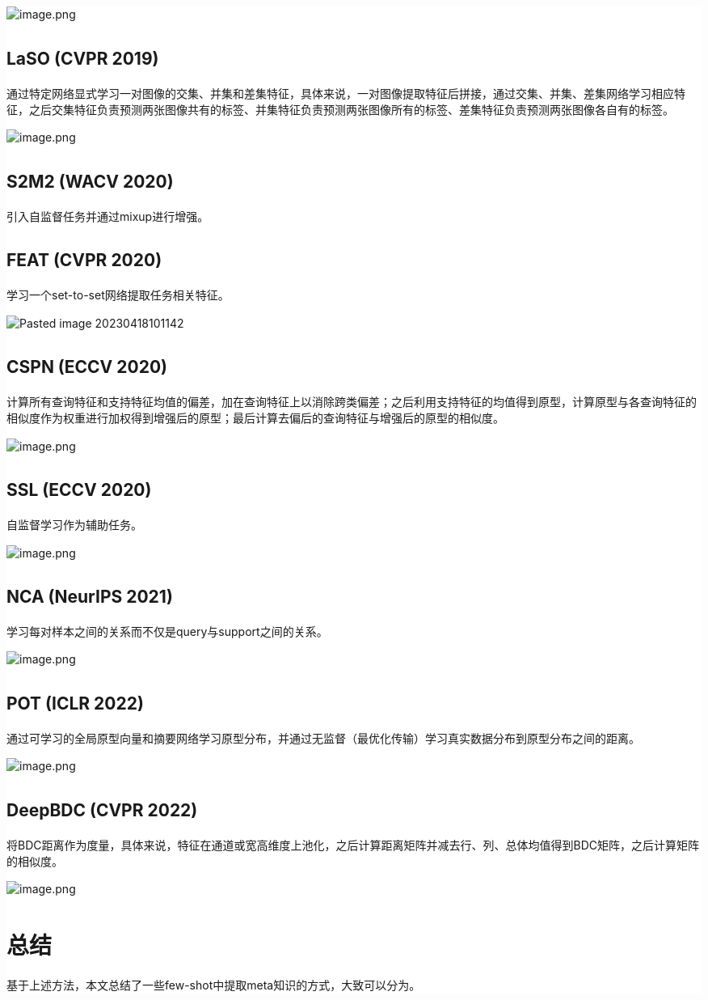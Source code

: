 ![image.png](https://raw.githubusercontent.com/Koorye/my-images/master/img/20230826215932.png)

## LaSO (CVPR 2019)
通过特定网络显式学习一对图像的交集、并集和差集特征，具体来说，一对图像提取特征后拼接，通过交集、并集、差集网络学习相应特征，之后交集特征负责预测两张图像共有的标签、并集特征负责预测两张图像所有的标签、差集特征负责预测两张图像各自有的标签。

![image.png](https://raw.githubusercontent.com/Koorye/my-images/master/img/20230826220259.png)

## S2M2 (WACV 2020)
引入自监督任务并通过mixup进行增强。

##  FEAT (CVPR 2020)
学习一个set-to-set网络提取任务相关特征。

![Pasted image 20230418101142](https://raw.githubusercontent.com/Koorye/my-images/master/img/202308241029129.png)

## CSPN (ECCV 2020)
计算所有查询特征和支持特征均值的偏差，加在查询特征上以消除跨类偏差；之后利用支持特征的均值得到原型，计算原型与各查询特征的相似度作为权重进行加权得到增强后的原型；最后计算去偏后的查询特征与增强后的原型的相似度。

![image.png](https://raw.githubusercontent.com/Koorye/my-images/master/img/20230826185149.png)

## SSL (ECCV 2020)
自监督学习作为辅助任务。

![image.png](https://raw.githubusercontent.com/Koorye/my-images/master/img/20230826221222.png)

## NCA (NeurIPS 2021)
学习每对样本之间的关系而不仅是query与support之间的关系。

![image.png](https://raw.githubusercontent.com/Koorye/my-images/master/img/20230826184942.png)

## POT (ICLR 2022)
通过可学习的全局原型向量和摘要网络学习原型分布，并通过无监督（最优化传输）学习真实数据分布到原型分布之间的距离。

![image.png](https://raw.githubusercontent.com/Koorye/my-images/master/img/20230826153740.png)

## DeepBDC (CVPR 2022)
将BDC距离作为度量，具体来说，特征在通道或宽高维度上池化，之后计算距离矩阵并减去行、列、总体均值得到BDC矩阵，之后计算矩阵的相似度。

![image.png](https://raw.githubusercontent.com/Koorye/my-images/master/img/20230826175844.png)

# 总结
基于上述方法，本文总结了一些few-shot中提取meta知识的方式，大致可以分为。
